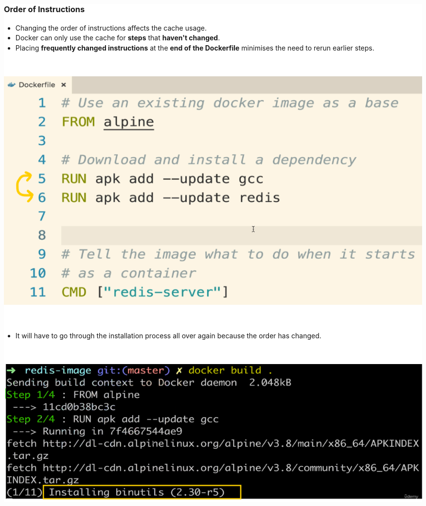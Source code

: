 ### Order of Instructions
* Changing the order of instructions affects the cache usage.
* Docker can only use the cache for **steps** that **haven't changed**.
* Placing **frequently changed instructions** at the **end of the Dockerfile** minimises the need to rerun earlier steps.

<br>

![alt text](./images/image-75.png)

<br>

* It will have to go through the installation process all over again because the order has changed. 

<br>

![alt text](./images/image-76.png)
